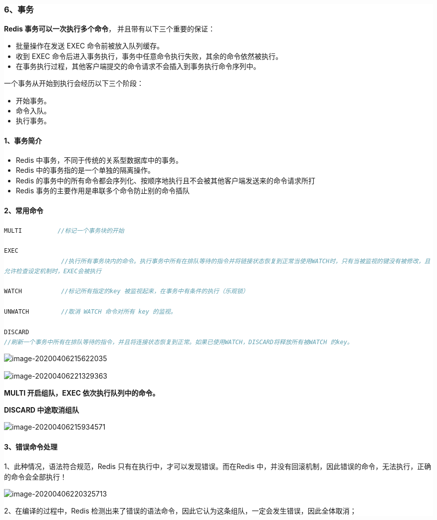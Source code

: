 ### 6、事务

**Redis 事务可以一次执行多个命令**， 并且带有以下三个重要的保证：

- 批量操作在发送 EXEC 命令前被放入队列缓存。
- 收到 EXEC 命令后进入事务执行，事务中任意命令执行失败，其余的命令依然被执行。
- 在事务执行过程，其他客户端提交的命令请求不会插入到事务执行命令序列中。

一个事务从开始到执行会经历以下三个阶段：

- 开始事务。
- 命令入队。
- 执行事务。

#### 1、事务简介

- Redis 中事务，不同于传统的关系型数据库中的事务。
- Redis 中的事务指的是一个单独的隔离操作。
- Redis 的事务中的所有命令都会序列化、按顺序地执行且不会被其他客户端发送来的命令请求所打
- Redis 事务的主要作用是串联多个命令防止别的命令插队

#### 2、常用命令

```c
MULTI          //标记一个事务块的开始

EXEC           
                //执行所有事务块内的命令。执行事务中所有在排队等待的指令并将链接状态恢复到正常当使用WATCH时，只有当被监视的键没有被修改，且允许检查设定机制时，EXEC会被执行
                
WATCH           //标记所有指定的key 被监视起来，在事务中有条件的执行（乐观锁）

UNWATCH         //取消 WATCH 命令对所有 key 的监视。

DISCARD         
//刷新一个事务中所有在排队等待的指令，并且将连接状态恢复到正常。如果已使用WATCH，DISCARD将释放所有被WATCH 的key。
```

![image-20200406215622035](https://raw.githubusercontent.com/yhx1001/PicGo/img/image-20200406215622035.png)

![image-20200406221329363](https://raw.githubusercontent.com/yhx1001/PicGo/img/image-20200406221329363.png)

**MULTI 开启组队，EXEC 依次执行队列中的命令。**

**DISCARD 中途取消组队**

![image-20200406215934571](https://raw.githubusercontent.com/yhx1001/PicGo/img/image-20200406215934571.png)

#### 3、错误命令处理

1、此种情况，语法符合规范，Redis 只有在执行中，才可以发现错误。而在Redis 中，并没有回滚机制，因此错误的命令，无法执行，正确的命令会全部执行！

![image-20200406220325713](https://raw.githubusercontent.com/yhx1001/PicGo/img/image-20200406220325713.png)

2、在编译的过程中，Redis 检测出来了错误的语法命令，因此它认为这条组队，一定会发生错误，因此全体取消；
